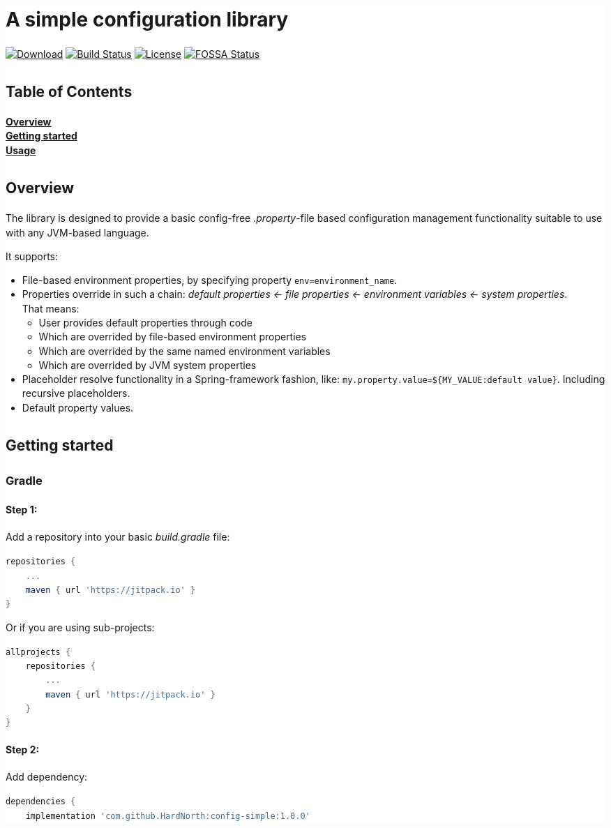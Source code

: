 # A simple configuration library
[![Download](https://jitpack.io/v/HardNorth/config-simple.svg)](https://jitpack.io/#HardNorth/config-simple)
[![Build Status](https://travis-ci.com/HardNorth/config-simple.svg?branch=master)](https://travis-ci.com/HardNorth/config-simple)
[![License](https://img.shields.io/badge/License-Apache%202.0-brightgreen.svg)](https://opensource.org/licenses/Apache-2.0)
[![FOSSA Status](https://app.fossa.io/api/projects/git%2Bgithub.com%2FHardNorth%2Fconfig-simple.svg?type=shield)](https://app.fossa.io/projects/git%2Bgithub.com%2FHardNorth%2Fconfig-simple?ref=badge_shield)

## Table of Contents
**[Overview](#overview)**<br/>
**[Getting started](#getting-started)**<br/>
**[Usage](#usage)**<br/>

## Overview
The library is designed to provide a basic config-free *.property*-file based configuration management 
functionality suitable to use with any JVM-based language.
 
It supports:
* File-based environment properties, by specifying property `env=environment_name`.
* Properties override in such a chain: *default properties &larr; file properties &larr; environment variables
  &larr; system properties*. <br/>
  That means:
  * User provides default properties through code
  * Which are overrided by file-based environment properties
  * Which are overrided by the same named environment variables
  * Which are overrided by JVM system properties
* Placeholder resolve functionality in a Spring-framework fashion, like: `my.property.value=${MY_VALUE:default value}`.
Including recursive placeholders.
* Default property values.

## Getting started
### Gradle
#### Step 1:
Add a repository into your basic *build.gradle* file:
```groovy
repositories {
	...
	maven { url 'https://jitpack.io' }
}
``` 
Or if you are using sub-projects:
```groovy
allprojects {
    repositories {
	    ...
	    maven { url 'https://jitpack.io' }
    }
}
``` 
#### Step 2:
Add dependency:
```groovy
dependencies {
    implementation 'com.github.HardNorth:config-simple:1.0.0'
```